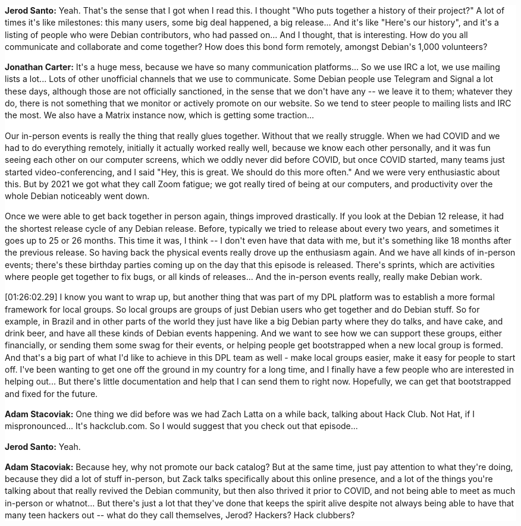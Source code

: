 **Jerod Santo:** Yeah. That's the sense that I got when I read this. I thought "Who puts together a history of their project?" A lot of times it's like milestones: this many users, some big deal happened, a big release... And it's like "Here's our history", and it's a listing of people who were Debian contributors, who had passed on... And I thought, that is interesting. How do you all communicate and collaborate and come together? How does this bond form remotely, amongst Debian's 1,000 volunteers?

**Jonathan Carter:** It's a huge mess, because we have so many communication platforms... So we use IRC a lot, we use mailing lists a lot... Lots of other unofficial channels that we use to communicate. Some Debian people use Telegram and Signal a lot these days, although those are not officially sanctioned, in the sense that we don't have any -- we leave it to them; whatever they do, there is not something that we monitor or actively promote on our website. So we tend to steer people to mailing lists and IRC the most. We also have a Matrix instance now, which is getting some traction...

Our in-person events is really the thing that really glues together. Without that we really struggle. When we had COVID and we had to do everything remotely, initially it actually worked really well, because we know each other personally, and it was fun seeing each other on our computer screens, which we oddly never did before COVID, but once COVID started, many teams just started video-conferencing, and I said "Hey, this is great. We should do this more often." And we were very enthusiastic about this. But by 2021 we got what they call Zoom fatigue; we got really tired of being at our computers, and productivity over the whole Debian noticeably went down.

Once we were able to get back together in person again, things improved drastically. If you look at the Debian 12 release, it had the shortest release cycle of any Debian release. Before, typically we tried to release about every two years, and sometimes it goes up to 25 or 26 months. This time it was, I think -- I don't even have that data with me, but it's something like 18 months after the previous release. So having back the physical events really drove up the enthusiasm again. And we have all kinds of in-person events; there's these birthday parties coming up on the day that this episode is released. There's sprints, which are activities where people get together to fix bugs, or all kinds of releases... And the in-person events really, really make Debian work.

\[01:26:02.29\] I know you want to wrap up, but another thing that was part of my DPL platform was to establish a more formal framework for local groups. So local groups are groups of just Debian users who get together and do Debian stuff. So for example, in Brazil and in other parts of the world they just have like a big Debian party where they do talks, and have cake, and drink beer, and have all these kinds of Debian events happening. And we want to see how we can support these groups, either financially, or sending them some swag for their events, or helping people get bootstrapped when a new local group is formed. And that's a big part of what I'd like to achieve in this DPL team as well - make local groups easier, make it easy for people to start off. I've been wanting to get one off the ground in my country for a long time, and I finally have a few people who are interested in helping out... But there's little documentation and help that I can send them to right now. Hopefully, we can get that bootstrapped and fixed for the future.

**Adam Stacoviak:** One thing we did before was we had Zach Latta on a while back, talking about Hack Club. Not Hat, if I mispronounced... It's hackclub.com. So I would suggest that you check out that episode...

**Jerod Santo:** Yeah.

**Adam Stacoviak:** Because hey, why not promote our back catalog? But at the same time, just pay attention to what they're doing, because they did a lot of stuff in-person, but Zack talks specifically about this online presence, and a lot of the things you're talking about that really revived the Debian community, but then also thrived it prior to COVID, and not being able to meet as much in-person or whatnot... But there's just a lot that they've done that keeps the spirit alive despite not always being able to have that many teen hackers out -- what do they call themselves, Jerod? Hackers? Hack clubbers?
